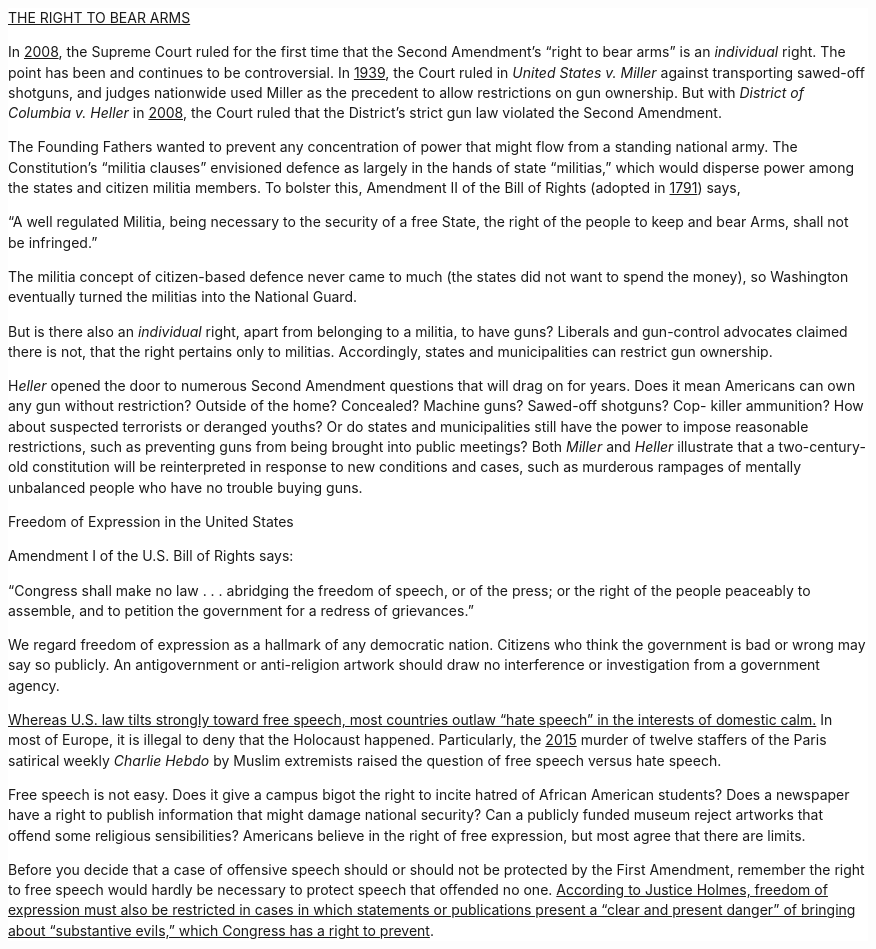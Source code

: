<u>THE RIGHT TO BEAR ARMS</u>

In <u>2008</u>, the Supreme Court ruled for the first time that the Second Amendment’s “right to bear arms” is an *individual* right. The point has been and continues to be controversial. In <u>1939</u>, the Court ruled in *United States v. Miller* against transporting sawed-off shotguns, and judges nationwide used Miller as the precedent to allow restrictions on gun ownership. But with *District of Columbia v. Heller* in <u>2008</u>, the Court ruled that the District’s strict gun law violated the Second Amendment.

The Founding Fathers wanted to prevent any concentration of power that might flow from a standing national army. The Constitution’s “militia clauses” envisioned defence as largely in the hands of state “militias,” which would disperse power among the states and citizen militia members. To bolster this, Amendment II of the Bill of Rights (adopted in <u>1791</u>) says,

“A well regulated Militia, being necessary to the security of a free State, the right of the people to keep and bear Arms, shall not be infringed.”

The militia concept of citizen-based defence never came to much (the states did not want to spend the money), so Washington eventually turned the militias into the National Guard.

But is there also an *individual* right, apart from belonging to a militia, to have guns? Liberals and gun-control advocates claimed there is not, that the right pertains only to militias. Accordingly, states and municipalities can restrict gun ownership.

H*eller* opened the door to numerous Second Amendment questions that will drag on for years. Does it mean Americans can own any gun without restriction? Outside of the home? Concealed? Machine guns? Sawed-off shotguns? Cop- killer ammunition? How about suspected terrorists or deranged youths? Or do states and municipalities still have the power to impose reasonable restrictions, such as preventing guns from being brought into public meetings? Both *Miller* and *Heller* illustrate that a two-century-old constitution will be reinterpreted in response to new conditions and cases, such as murderous rampages of mentally unbalanced people who have no trouble buying guns.

Freedom of Expression in the United States

Amendment I of the U.S. Bill of Rights says:

“Congress shall make no law . . . abridging the freedom of speech, or of the press; or the right of the people peaceably to assemble, and to petition the government for a redress of grievances.”

We regard freedom of expression as a hallmark of any democratic nation. Citizens who think the government is bad or wrong may say so publicly. An antigovernment or anti-religion artwork should draw no interference or investigation from a government agency.

<u>Whereas U.S. law tilts strongly toward free speech, most countries outlaw “hate speech” in the interests of domestic calm.</u> In most of Europe, it is illegal to deny that the Holocaust happened. Particularly, the <u>2015</u> murder of twelve staffers of the Paris satirical weekly *Charlie Hebdo* by Muslim extremists raised the question of free speech versus hate speech.

Free speech is not easy. Does it give a campus bigot the right to incite hatred of African American students? Does a newspaper have a right to publish information that might damage national security? Can a publicly funded museum reject artworks that offend some religious sensibilities? Americans believe in the right of free expression, but most agree that there are limits.

Before you decide that a case of offensive speech should or should not be protected by the First Amendment, remember the right to free speech would hardly be necessary to protect speech that offended no one. <u>According to Justice Holmes, freedom of expression must also be restricted in cases in which statements or publications present a “clear and present danger” of bringing about “substantive evils,” which Congress has a right to prevent</u>.
